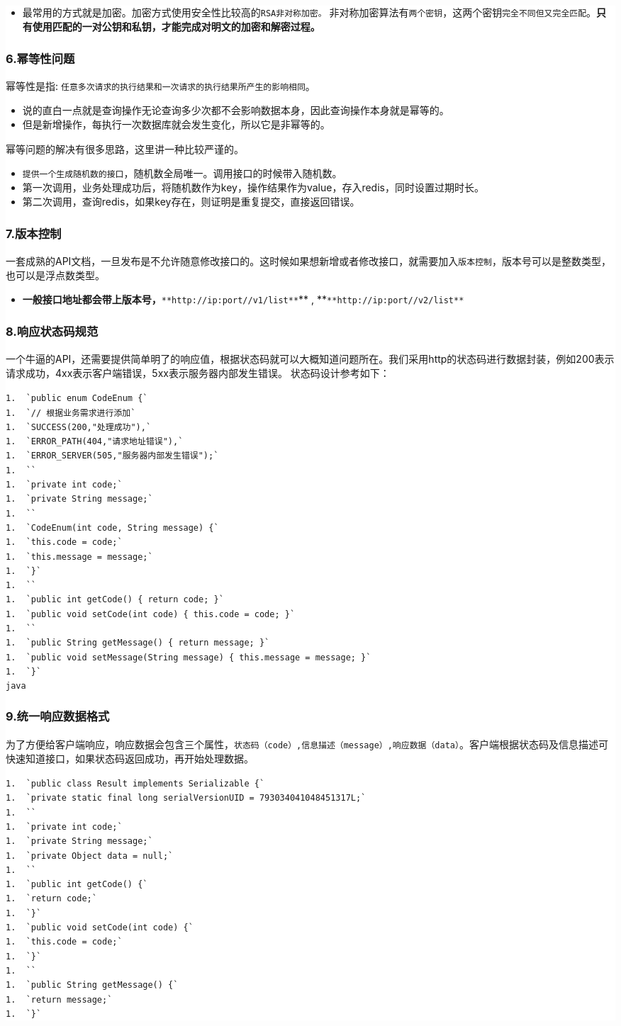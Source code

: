 - 最常用的方式就是加密。加密方式使用安全性比较高的`RSA非对称加密。` 非对称加密算法有`两个密钥`，这两个密钥`完全不同但又完全匹配`。**只有使用匹配的一对公钥和私钥，才能完成对明文的加密和解密过程。**
### 6.幂等性问题
幂等性是指: `任意多次请求的执行结果和一次请求的执行结果所产生的影响相同`。

- 说的直白一点就是查询操作无论查询多少次都不会影响数据本身，因此查询操作本身就是幂等的。
- 但是新增操作，每执行一次数据库就会发生变化，所以它是非幂等的。

幂等问题的解决有很多思路，这里讲一种比较严谨的。

- `提供一个生成随机数的接口`，随机数全局唯一。调用接口的时候带入随机数。
- 第一次调用，业务处理成功后，将随机数作为key，操作结果作为value，存入redis，同时设置过期时长。
- 第二次调用，查询redis，如果key存在，则证明是重复提交，直接返回错误。
### 7.版本控制
一套成熟的API文档，一旦发布是不允许随意修改接口的。这时候如果想新增或者修改接口，就需要加入`版本控制`，版本号可以是整数类型，也可以是浮点数类型。

- **一般接口地址都会带上版本号，**`**http://ip:port//v1/list**`** , **`**http://ip:port//v2/list**`
### 8.响应状态码规范
一个牛逼的API，还需要提供简单明了的响应值，根据状态码就可以大概知道问题所在。我们采用http的状态码进行数据封装，例如200表示请求成功，4xx表示客户端错误，5xx表示服务器内部发生错误。
状态码设计参考如下：
```
1.  `public enum CodeEnum {`
1.  `// 根据业务需求进行添加`
1.  `SUCCESS(200,"处理成功"),`
1.  `ERROR_PATH(404,"请求地址错误"),`
1.  `ERROR_SERVER(505,"服务器内部发生错误");`
1.  ``
1.  `private int code;`
1.  `private String message;`
1.  ``
1.  `CodeEnum(int code, String message) {`
1.  `this.code = code;`
1.  `this.message = message;`
1.  `}`
1.  ``
1.  `public int getCode() { return code; }`
1.  `public void setCode(int code) { this.code = code; }`
1.  ``
1.  `public String getMessage() { return message; }`
1.  `public void setMessage(String message) { this.message = message; }`
1.  `}`
java
```
### 9.统一响应数据格式
为了方便给客户端响应，响应数据会包含三个属性，`状态码（code）,信息描述（message）,响应数据（data）`。客户端根据状态码及信息描述可快速知道接口，如果状态码返回成功，再开始处理数据。
```
1.  `public class Result implements Serializable {`
1.  `private static final long serialVersionUID = 793034041048451317L;`
1.  ``
1.  `private int code;`
1.  `private String message;`
1.  `private Object data = null;`
1.  ``
1.  `public int getCode() {`
1.  `return code;`
1.  `}`
1.  `public void setCode(int code) {`
1.  `this.code = code;`
1.  `}`
1.  ``
1.  `public String getMessage() {`
1.  `return message;`
1.  `}`
```